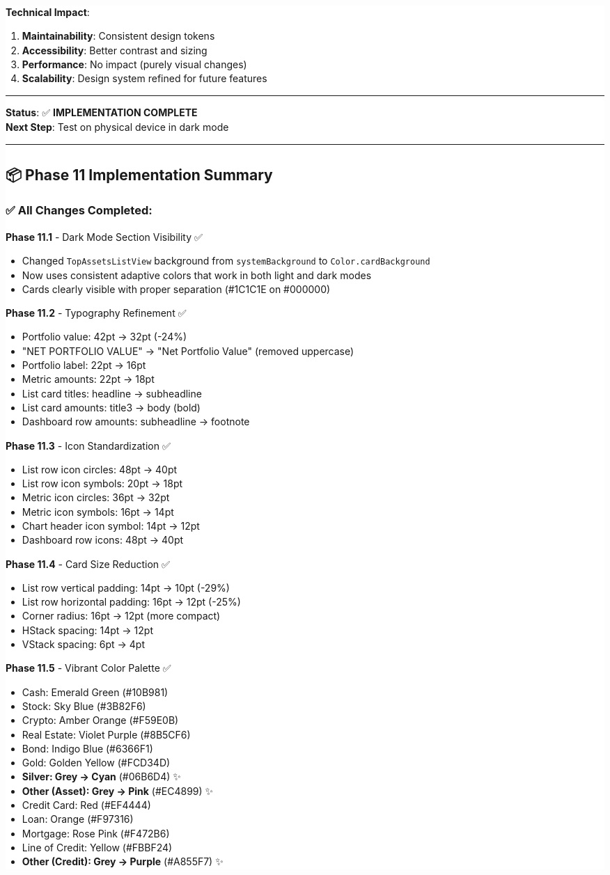 **Technical Impact**:
1. **Maintainability**: Consistent design tokens
2. **Accessibility**: Better contrast and sizing
3. **Performance**: No impact (purely visual changes)
4. **Scalability**: Design system refined for future features

---

**Status**: ✅ **IMPLEMENTATION COMPLETE**  
**Next Step**: Test on physical device in dark mode

---

## 📦 Phase 11 Implementation Summary

### ✅ All Changes Completed:

**Phase 11.1** - Dark Mode Section Visibility ✅
- Changed `TopAssetsListView` background from `systemBackground` to `Color.cardBackground`
- Now uses consistent adaptive colors that work in both light and dark modes
- Cards clearly visible with proper separation (#1C1C1E on #000000)

**Phase 11.2** - Typography Refinement ✅
- Portfolio value: 42pt → 32pt (-24%)
- "NET PORTFOLIO VALUE" → "Net Portfolio Value" (removed uppercase)
- Portfolio label: 22pt → 16pt
- Metric amounts: 22pt → 18pt
- List card titles: headline → subheadline
- List card amounts: title3 → body (bold)
- Dashboard row amounts: subheadline → footnote

**Phase 11.3** - Icon Standardization ✅
- List row icon circles: 48pt → 40pt
- List row icon symbols: 20pt → 18pt
- Metric icon circles: 36pt → 32pt
- Metric icon symbols: 16pt → 14pt
- Chart header icon symbol: 14pt → 12pt
- Dashboard row icons: 48pt → 40pt

**Phase 11.4** - Card Size Reduction ✅
- List row vertical padding: 14pt → 10pt (-29%)
- List row horizontal padding: 16pt → 12pt (-25%)
- Corner radius: 16pt → 12pt (more compact)
- HStack spacing: 14pt → 12pt
- VStack spacing: 6pt → 4pt

**Phase 11.5** - Vibrant Color Palette ✅
- Cash: Emerald Green (#10B981)
- Stock: Sky Blue (#3B82F6)
- Crypto: Amber Orange (#F59E0B)
- Real Estate: Violet Purple (#8B5CF6)
- Bond: Indigo Blue (#6366F1)
- Gold: Golden Yellow (#FCD34D)
- **Silver: Grey → Cyan** (#06B6D4) ✨
- **Other (Asset): Grey → Pink** (#EC4899) ✨
- Credit Card: Red (#EF4444)
- Loan: Orange (#F97316)
- Mortgage: Rose Pink (#F472B6)
- Line of Credit: Yellow (#FBBF24)
- **Other (Credit): Grey → Purple** (#A855F7) ✨
